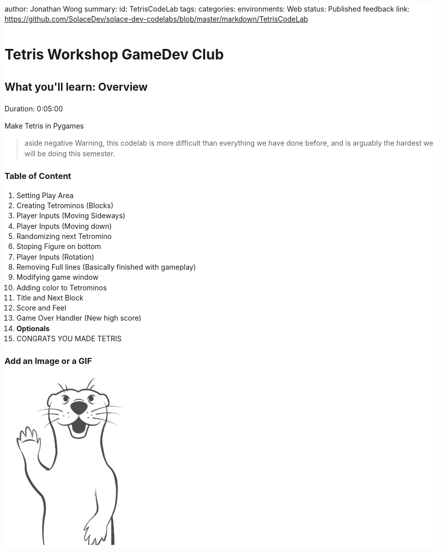 author: Jonathan Wong
summary:
id: TetrisCodeLab
tags:
categories:
environments: Web
status: Published
feedback link: https://github.com/SolaceDev/solace-dev-codelabs/blob/master/markdown/TetrisCodeLab

# Tetris Workshop GameDev Club

## What you'll learn: Overview

Duration: 0:05:00

Make Tetris in Pygames 

> aside negative
> Warning, this codelab is more difficult than everything we have done before, and is arguably the hardest we will be doing this semester.

### Table of Content
1. Setting Play Area
1. Creating Tetrominos (Blocks)
1. Player Inputs (Moving Sideways)
1. Player Inputs (Moving down)
1. Randomizing next Tetromino 
1. Stoping Figure on bottom
1. Player Inputs (Rotation)
1. Removing Full lines (Basically finished with gameplay)
1. Modifying game window
1. Adding color to Tetrominos
1. Title and Next Block
1. Score and Feel
1. Game Over Handler (New high score)
1. <strong> Optionals </strong>
1. CONGRATS YOU MADE TETRIS 



### Add an Image or a GIF

![Soly Image Caption](img/soly.gif)
